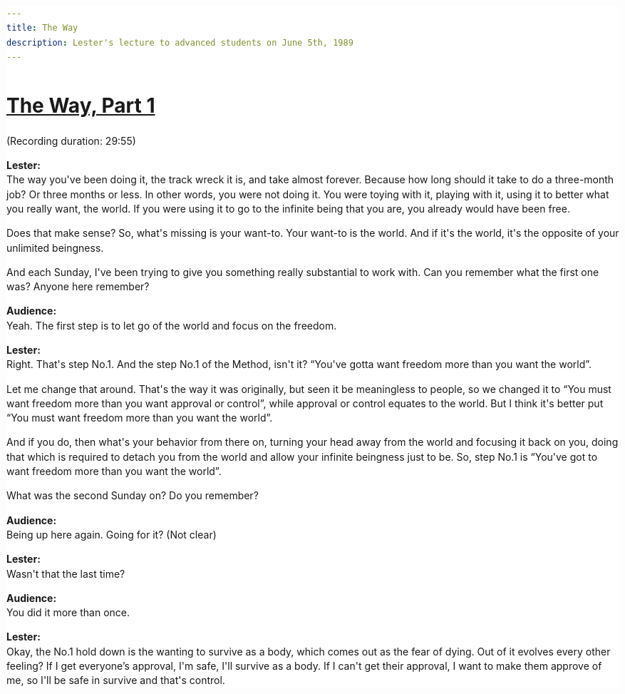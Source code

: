 ```yaml
---
title: The Way
description: Lester's lecture to advanced students on June 5th, 1989
---
```


# [The Way, Part 1](https://www.youtube.com/watch?v=WpgNTmjQgO0)
(Recording duration: 29:55)

**Lester:**  
The way you've been doing it, the track wreck it is, and take almost forever. Because how long should it take to do a three-month job? Or three months or less. In other words, you were not doing it. You were toying with it, playing with it, using it to better what you really want, the world. If you were using it to go to the infinite being that you are, you already would have been free.

Does that make sense? So, what's missing is your want-to. Your want-to is the world. And if it's the world, it's the opposite of your unlimited beingness.

And each Sunday, I've been trying to give you something really substantial to work with. Can you remember what the first one was? Anyone here remember? 

**Audience:**  
Yeah. The first step is to let go of the world and focus on the freedom.

**Lester:**  
Right. That's step No.1. And the step No.1 of the Method, isn't it? “You've gotta want freedom more than you want the world”.

Let me change that around. That's the way it was originally, but seen it be meaningless to people, so we changed it to “You must want freedom more than you want approval or control”, while approval or control equates to the world. But I think it's better put “You must want freedom more than you want the world”.

And if you do, then what's your behavior from there on, turning your head away from the world and focusing it back on you, doing that which is required to detach you from the world and allow your infinite beingness just to be. So, step No.1 is “You've got to want freedom more than you want the world”.

What was the second Sunday on? Do you remember? 

**Audience:**  
Being up here again. Going for it? (Not clear)

**Lester:**  
Wasn't that the last time?

**Audience:**  
You did it more than once.

**Lester:**  
Okay, the No.1 hold down is the wanting to survive as a body, which comes out as the fear of dying. Out of it evolves every other feeling? If I get everyone’s approval, I'm safe, I'll survive as a body. If I can't get their approval, I want to make them approve of me, so I'll be safe in survive and that's control. 
